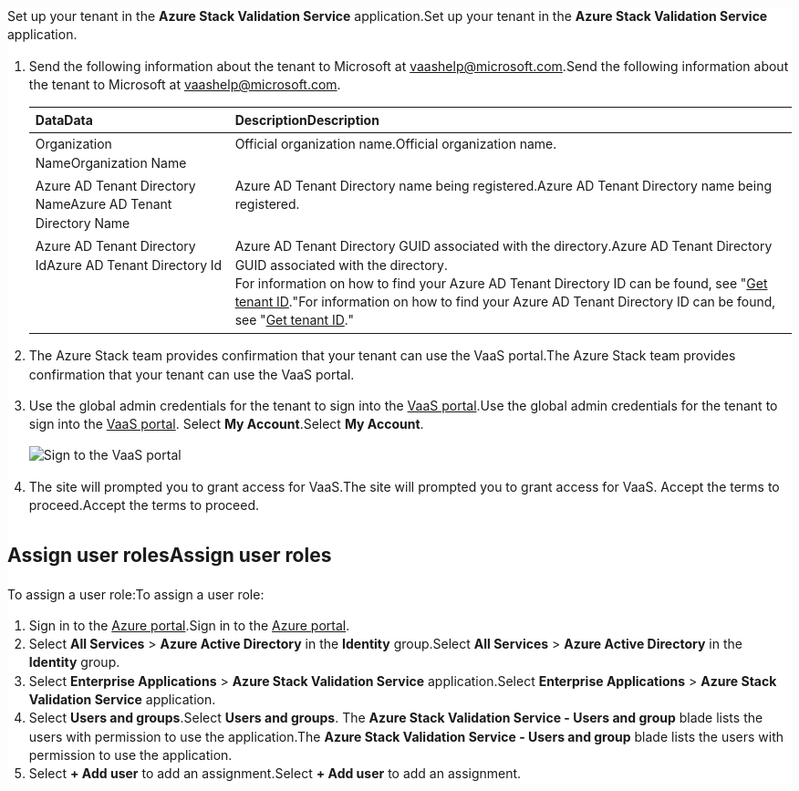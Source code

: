 <span data-ttu-id="ab3fc-130">Set up your tenant in the **Azure Stack Validation Service** application.</span><span class="sxs-lookup"><span data-stu-id="ab3fc-130">Set up your tenant in the **Azure Stack Validation Service** application.</span></span> 

1. <span data-ttu-id="ab3fc-131">Send the following information about the tenant to Microsoft at vaashelp@microsoft.com.</span><span class="sxs-lookup"><span data-stu-id="ab3fc-131">Send the following information about the tenant to Microsoft at vaashelp@microsoft.com.</span></span>

    | <span data-ttu-id="ab3fc-132">Data</span><span class="sxs-lookup"><span data-stu-id="ab3fc-132">Data</span></span> | <span data-ttu-id="ab3fc-133">Description</span><span class="sxs-lookup"><span data-stu-id="ab3fc-133">Description</span></span> |
    |--------------------------------|---------------------------------------------------------------------------------------------|
    | <span data-ttu-id="ab3fc-134">Organization Name</span><span class="sxs-lookup"><span data-stu-id="ab3fc-134">Organization Name</span></span> | <span data-ttu-id="ab3fc-135">Official organization name.</span><span class="sxs-lookup"><span data-stu-id="ab3fc-135">Official organization name.</span></span> |
    | <span data-ttu-id="ab3fc-136">Azure AD Tenant Directory Name</span><span class="sxs-lookup"><span data-stu-id="ab3fc-136">Azure AD Tenant Directory Name</span></span> | <span data-ttu-id="ab3fc-137">Azure AD Tenant Directory name being registered.</span><span class="sxs-lookup"><span data-stu-id="ab3fc-137">Azure AD Tenant Directory name being registered.</span></span> |
    | <span data-ttu-id="ab3fc-138">Azure AD Tenant Directory Id</span><span class="sxs-lookup"><span data-stu-id="ab3fc-138">Azure AD Tenant Directory Id</span></span> | <span data-ttu-id="ab3fc-139">Azure AD Tenant Directory GUID associated with the directory.</span><span class="sxs-lookup"><span data-stu-id="ab3fc-139">Azure AD Tenant Directory GUID associated with the directory.</span></span><br> <span data-ttu-id="ab3fc-140">For information on how to find your Azure AD Tenant Directory ID can be found, see "[Get tenant ID](https://docs.microsoft.com/azure/azure-resource-manager/resource-group-create-service-principal-portal#get-tenant-id)."</span><span class="sxs-lookup"><span data-stu-id="ab3fc-140">For information on how to find your Azure AD Tenant Directory ID can be found, see "[Get tenant ID](https://docs.microsoft.com/azure/azure-resource-manager/resource-group-create-service-principal-portal#get-tenant-id)."</span></span> |

    

2. <span data-ttu-id="ab3fc-141">The Azure Stack team provides confirmation that your tenant can use the VaaS portal.</span><span class="sxs-lookup"><span data-stu-id="ab3fc-141">The Azure Stack team provides confirmation that your tenant can use the VaaS portal.</span></span>

3. <span data-ttu-id="ab3fc-142">Use the global admin credentials for the tenant to sign into the [VaaS portal](https://azurestackvalidation.com/
).</span><span class="sxs-lookup"><span data-stu-id="ab3fc-142">Use the global admin credentials for the tenant to sign into the [VaaS portal](https://azurestackvalidation.com/
).</span></span> <span data-ttu-id="ab3fc-143">Select **My Account**.</span><span class="sxs-lookup"><span data-stu-id="ab3fc-143">Select **My Account**.</span></span>

    ![Sign to the VaaS portal](media/vaas_portalsignin.png)

3. <span data-ttu-id="ab3fc-145">The site will prompted you to grant access for VaaS.</span><span class="sxs-lookup"><span data-stu-id="ab3fc-145">The site will prompted you to grant access for VaaS.</span></span> <span data-ttu-id="ab3fc-146">Accept the terms to proceed.</span><span class="sxs-lookup"><span data-stu-id="ab3fc-146">Accept the terms to proceed.</span></span>

## <a name="assign-user-roles"></a><span data-ttu-id="ab3fc-147">Assign user roles</span><span class="sxs-lookup"><span data-stu-id="ab3fc-147">Assign user roles</span></span>

<span data-ttu-id="ab3fc-148">To assign a user role:</span><span class="sxs-lookup"><span data-stu-id="ab3fc-148">To assign a user role:</span></span>

1. <span data-ttu-id="ab3fc-149">Sign in to the [Azure portal](https://portal.azure.com).</span><span class="sxs-lookup"><span data-stu-id="ab3fc-149">Sign in to the [Azure portal](https://portal.azure.com).</span></span>
2. <span data-ttu-id="ab3fc-150">Select **All Services** > **Azure Active Directory** in the **Identity** group.</span><span class="sxs-lookup"><span data-stu-id="ab3fc-150">Select **All Services** > **Azure Active Directory** in the **Identity** group.</span></span>
3. <span data-ttu-id="ab3fc-151">Select **Enterprise Applications** > **Azure Stack Validation Service** application.</span><span class="sxs-lookup"><span data-stu-id="ab3fc-151">Select **Enterprise Applications** > **Azure Stack Validation Service** application.</span></span>
4. <span data-ttu-id="ab3fc-152">Select **Users and groups**.</span><span class="sxs-lookup"><span data-stu-id="ab3fc-152">Select **Users and groups**.</span></span> <span data-ttu-id="ab3fc-153">The **Azure Stack Validation Service - Users and group** blade lists the users with permission to use the application.</span><span class="sxs-lookup"><span data-stu-id="ab3fc-153">The **Azure Stack Validation Service - Users and group** blade lists the users with permission to use the application.</span></span>
5. <span data-ttu-id="ab3fc-154">Select **+ Add user** to add an assignment.</span><span class="sxs-lookup"><span data-stu-id="ab3fc-154">Select **+ Add user** to add an assignment.</span></span>
